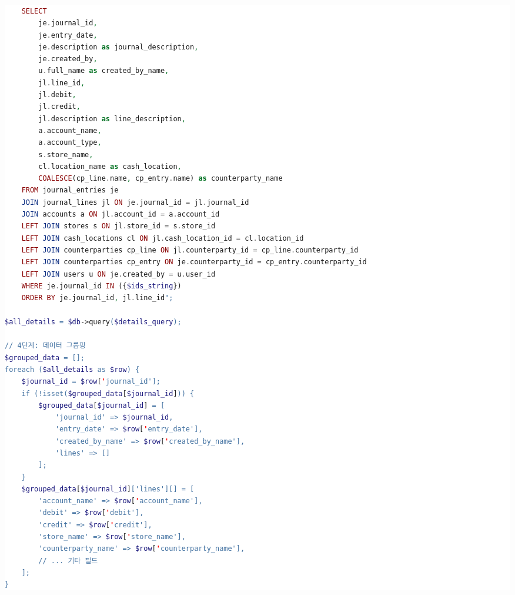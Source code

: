 ```php
    SELECT 
        je.journal_id,
        je.entry_date,
        je.description as journal_description,
        je.created_by,
        u.full_name as created_by_name,
        jl.line_id,
        jl.debit,
        jl.credit,
        jl.description as line_description,
        a.account_name,
        a.account_type,
        s.store_name,
        cl.location_name as cash_location,
        COALESCE(cp_line.name, cp_entry.name) as counterparty_name
    FROM journal_entries je
    JOIN journal_lines jl ON je.journal_id = jl.journal_id
    JOIN accounts a ON jl.account_id = a.account_id
    LEFT JOIN stores s ON jl.store_id = s.store_id
    LEFT JOIN cash_locations cl ON jl.cash_location_id = cl.location_id
    LEFT JOIN counterparties cp_line ON jl.counterparty_id = cp_line.counterparty_id
    LEFT JOIN counterparties cp_entry ON je.counterparty_id = cp_entry.counterparty_id
    LEFT JOIN users u ON je.created_by = u.user_id
    WHERE je.journal_id IN ({$ids_string})
    ORDER BY je.journal_id, jl.line_id";

$all_details = $db->query($details_query);

// 4단계: 데이터 그룹핑
$grouped_data = [];
foreach ($all_details as $row) {
    $journal_id = $row['journal_id'];
    if (!isset($grouped_data[$journal_id])) {
        $grouped_data[$journal_id] = [
            'journal_id' => $journal_id,
            'entry_date' => $row['entry_date'],
            'created_by_name' => $row['created_by_name'],
            'lines' => []
        ];
    }
    $grouped_data[$journal_id]['lines'][] = [
        'account_name' => $row['account_name'],
        'debit' => $row['debit'],
        'credit' => $row['credit'],
        'store_name' => $row['store_name'],
        'counterparty_name' => $row['counterparty_name'],
        // ... 기타 필드
    ];
}
```
